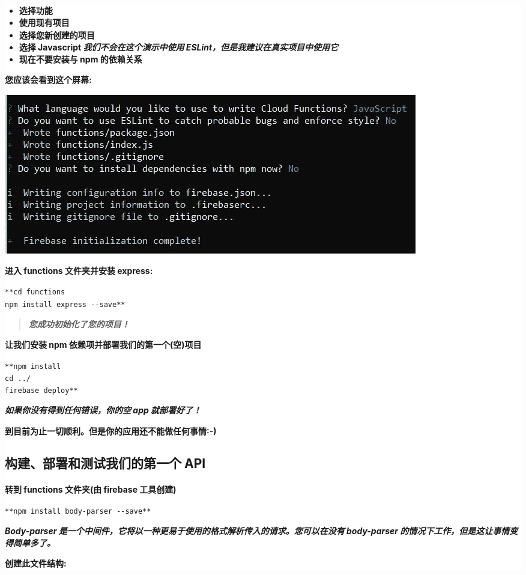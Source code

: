 *   **选择功能**
*   **使用现有项目**
*   **选择您新创建的项目**
*   **选择 Javascript
    *我们不会在这个演示中使用 ESLint，但是我建议在真实项目中使用它***
*   **现在不要安装与 npm 的依赖关系**

**您应该会看到这个屏幕:**

**![](img/37930dfb8cc8d295f4be9d6c919d35ff.png)**

**进入 functions 文件夹并安装 express:**

```
**cd functions
npm install express --save**
```

> *****您成功初始化了您的项目！*****

**让我们安装 npm 依赖项并部署我们的第一个(空)项目**

```
**npm install
cd ../
firebase deploy**
```

*****如果你没有得到任何错误，你的空 app 就部署好了！*****

**到目前为止一切顺利。但是你的应用还不能做任何事情:-)**

## **构建、部署和测试我们的第一个 API**

**转到 functions 文件夹(由 firebase 工具创建)**

```
**npm install body-parser --save**
```

***Body-parser 是一个中间件，它将以一种更易于使用的格式解析传入的请求。您可以在没有 body-parser 的情况下工作，但是这让事情变得简单多了。***

**创建此文件结构:**
